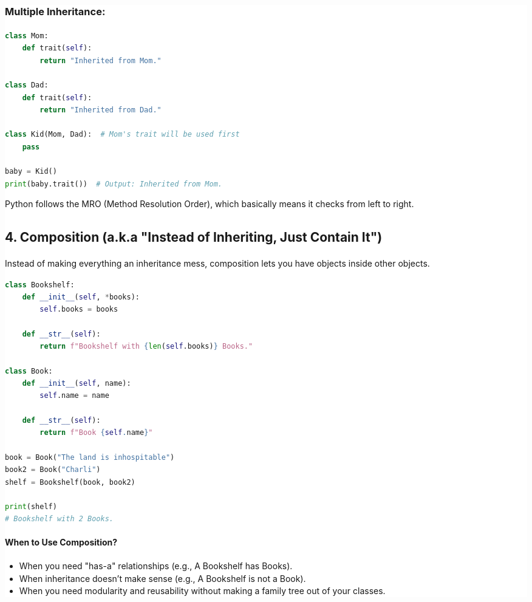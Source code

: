 ### Multiple Inheritance:

```python
class Mom:
    def trait(self):
        return "Inherited from Mom."

class Dad:
    def trait(self):
        return "Inherited from Dad."

class Kid(Mom, Dad):  # Mom's trait will be used first
    pass

baby = Kid()
print(baby.trait())  # Output: Inherited from Mom.
```

Python follows the MRO (Method Resolution Order), which basically means it checks from left to right.

## 4. Composition (a.k.a "Instead of Inheriting, Just Contain It")

Instead of making everything an inheritance mess, composition lets you have objects inside other objects.

```python
class Bookshelf:
    def __init__(self, *books):
        self.books = books

    def __str__(self):
        return f"Bookshelf with {len(self.books)} Books."
    
class Book:
    def __init__(self, name):
        self.name = name

    def __str__(self):
        return f"Book {self.name}"
    
book = Book("The land is inhospitable")
book2 = Book("Charli")
shelf = Bookshelf(book, book2)

print(shelf)
# Bookshelf with 2 Books.
```

#### When to Use Composition?
- When you need "has-a" relationships (e.g., A Bookshelf has Books).
- When inheritance doesn’t make sense (e.g., A Bookshelf is not a Book).
- When you need modularity and reusability without making a family tree out of your classes.
